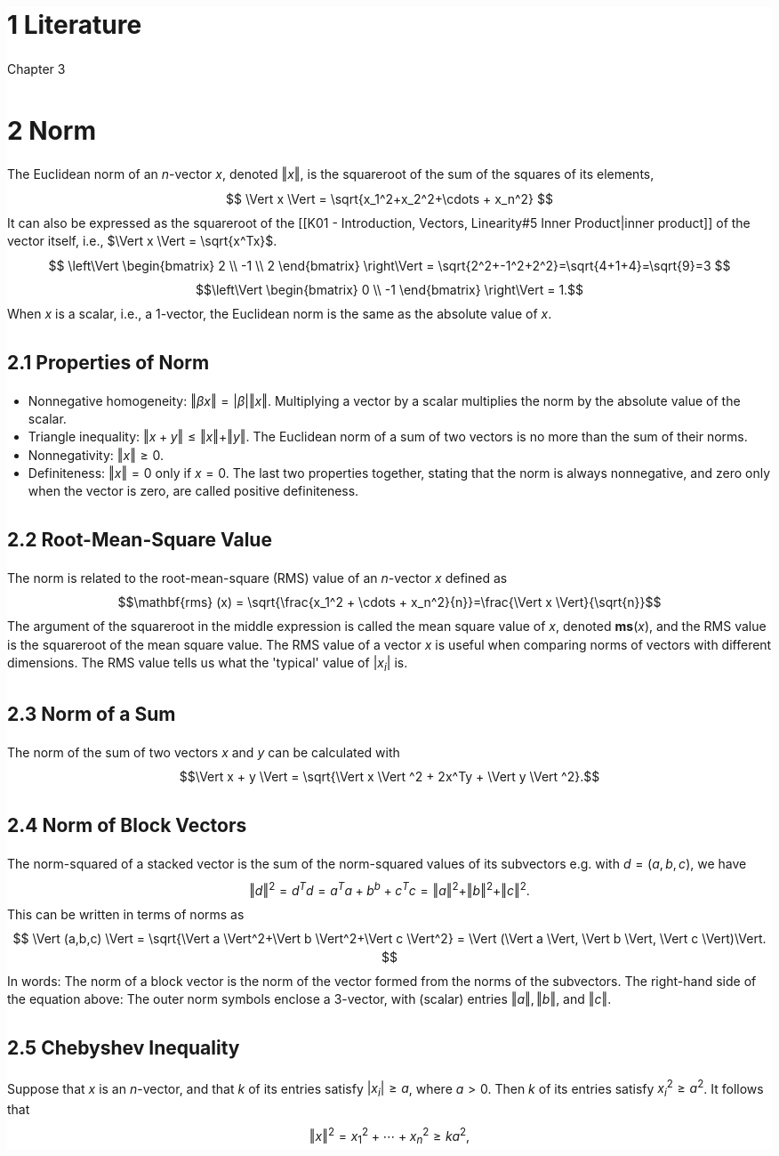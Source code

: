 # 1 Literature
Chapter 3
# 2 Norm
The Euclidean norm of an $n$-vector $x$, denoted $\Vert x \Vert$, is the squareroot of the sum of the squares of its elements,
$$
\Vert x \Vert = \sqrt{x_1^2+x_2^2+\cdots + x_n^2}
$$
It can also be expressed as the squareroot of the [[K01 - Introduction, Vectors, Linearity#5 Inner Product|inner product]] of the vector itself, i.e., $\Vert x \Vert = \sqrt{x^Tx}$.
$$
\left\Vert \begin{bmatrix} 
2 \\ -1 \\ 2
\end{bmatrix} \right\Vert = \sqrt{2^2+-1^2+2^2}=\sqrt{4+1+4}=\sqrt{9}=3
$$
$$\left\Vert \begin{bmatrix} 
0 \\ -1
\end{bmatrix} \right\Vert = 1.$$
When $x$ is a scalar, i.e., a 1-vector, the Euclidean norm is the same as the absolute value of $x$. 
## 2.1 Properties of Norm
- Nonnegative homogeneity: $\Vert \beta x \Vert = \vert \beta \vert \Vert x \Vert$. Multiplying a vector by a scalar multiplies the norm by the absolute value of the scalar.
- Triangle inequality: $\Vert x + y \Vert \leq \Vert x \Vert + \Vert y \Vert$. The Euclidean norm of a sum of two vectors is no more than the sum of their norms.
- Nonnegativity: $\Vert x \Vert \geq 0$.
- Definiteness: $\Vert x \Vert = 0$ only if $x = 0$.
The last two properties together, stating that the norm is always nonnegative, and zero only when the vector is zero, are called positive definiteness. 
## 2.2 Root-Mean-Square Value
The norm is related to the root-mean-square (RMS) value of an $n$-vector $x$ defined as
$$\mathbf{rms} (x) = \sqrt{\frac{x_1^2 + \cdots + x_n^2}{n}}=\frac{\Vert x \Vert}{\sqrt{n}}$$
The argument of the squareroot in the middle expression is called the mean square value of $x$, denoted $\mathbf{ms}(x)$, and the RMS value is the squareroot of the mean square value. The RMS value of a vector $x$ is useful when comparing norms of vectors with different dimensions. The RMS value tells us what the 'typical' value of $\vert x_i \vert$ is.
## 2.3 Norm of a Sum
The norm of the sum of two vectors $x$ and $y$ can be calculated with
$$\Vert x + y \Vert = \sqrt{\Vert x \Vert ^2 + 2x^Ty + \Vert y \Vert ^2}.$$
## 2.4 Norm of Block Vectors
The norm-squared of a stacked vector is the sum of the norm-squared values of its subvectors e.g. with $d=(a,b,c)$, we have
$$\Vert d \Vert ^2 = d^Td = a^Ta+b^b+c^Tc=\Vert a \Vert^2 + \Vert b \Vert^2 + \Vert c \Vert^2.$$
This can be written in terms of norms as
$$
\Vert (a,b,c) \Vert = \sqrt{\Vert a \Vert^2+\Vert b \Vert^2+\Vert c \Vert^2} = \Vert (\Vert a \Vert, \Vert b \Vert, \Vert c \Vert)\Vert.
$$
In words: The norm of a block vector is the norm of the vector formed from the norms of the subvectors. The right-hand side of the equation above: The outer norm symbols enclose a 3-vector, with (scalar) entries $\Vert a \Vert, \Vert b \Vert$, and $\Vert c \Vert$.
## 2.5 Chebyshev Inequality
Suppose that $x$ is an $n$-vector, and that $k$ of its entries satisfy $\vert x_i \vert \geq a$, where $a > 0$. Then $k$ of its entries satisfy $x_i^2 \geq a^2$. It follows that
$$\Vert x \Vert ^2 = x_1^2+ \cdots + x_n^2 \geq ka^2,$$